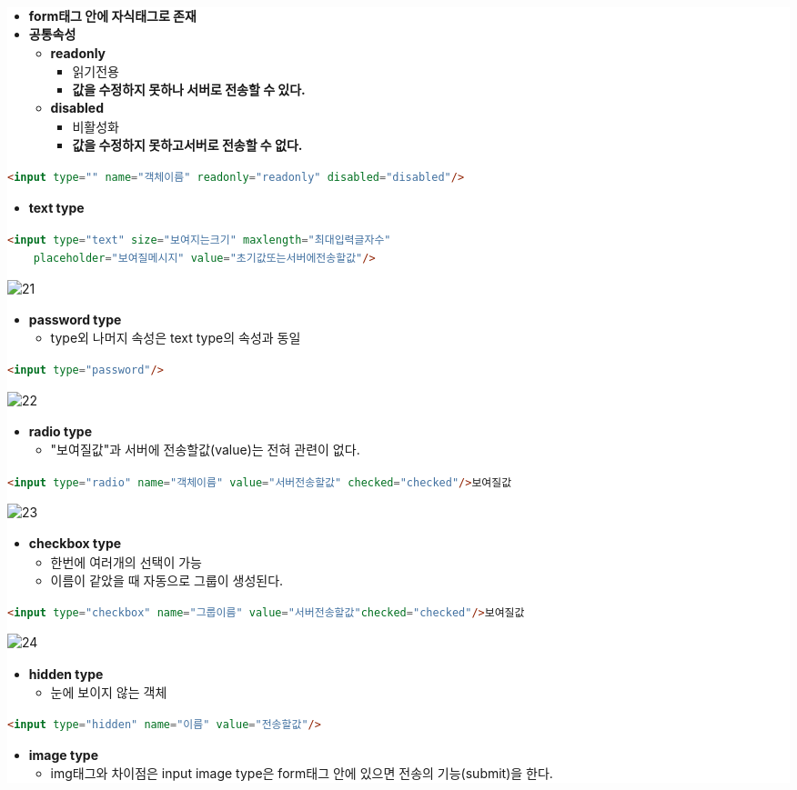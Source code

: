 * **form태그 안에 자식태그로 존재**
* **공통속성**
     * **readonly**
       * 읽기전용 
       * **값을 수정하지 못하나 서버로 전송할 수 있다.**
     * **disabled**
       * 비활성화
       * **값을 수정하지 못하고서버로 전송할 수 없다.**

```html
<input type="" name="객체이름" readonly="readonly" disabled="disabled"/>
```

* **text type**

```html
<input type="text" size="보여지는크기" maxlength="최대입력글자수"
    placeholder="보여질메시지" value="초기값또는서버에전송할값"/>
```

![21](https://github.com/younggeun0/younggeun0.github.io/blob/master/_posts/img/Web/HTML/03/21.png?raw=true)

* **password type**
     * type외 나머지 속성은 text type의 속성과 동일

```html
<input type="password"/>
```

![22](https://github.com/younggeun0/younggeun0.github.io/blob/master/_posts/img/Web/HTML/03/22.png?raw=true)

* **radio type**
     * "보여질값"과 서버에 전송할값(value)는 전혀 관련이 없다.

```html
<input type="radio" name="객체이름" value="서버전송할값" checked="checked"/>보여질값
```

![23](https://github.com/younggeun0/younggeun0.github.io/blob/master/_posts/img/Web/HTML/03/23.png?raw=true)

* **checkbox type**
     * 한번에 여러개의 선택이 가능
     * 이름이 같았을 때 자동으로 그룹이 생성된다.

```html
<input type="checkbox" name="그룹이름" value="서버전송할값"checked="checked"/>보여질값
```

![24](https://github.com/younggeun0/younggeun0.github.io/blob/master/_posts/img/Web/HTML/03/24.png?raw=true)

* **hidden type**
     * 눈에 보이지 않는 객체

```html
<input type="hidden" name="이름" value="전송할값"/>
```


* **image type**
     * img태그와 차이점은 input image type은 form태그 안에 있으면 전송의 기능(submit)을 한다.
